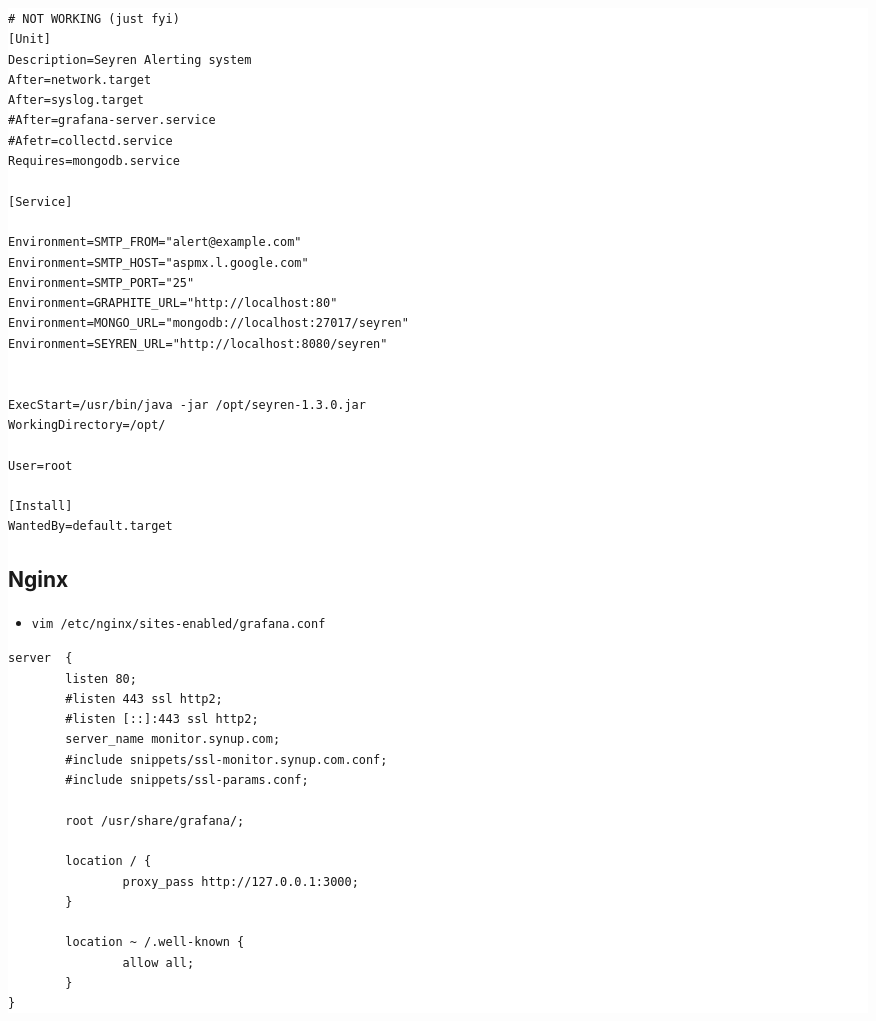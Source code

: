 ```
# NOT WORKING (just fyi)
[Unit]
Description=Seyren Alerting system
After=network.target
After=syslog.target
#After=grafana-server.service
#Afetr=collectd.service
Requires=mongodb.service

[Service]

Environment=SMTP_FROM="alert@example.com"
Environment=SMTP_HOST="aspmx.l.google.com"
Environment=SMTP_PORT="25"
Environment=GRAPHITE_URL="http://localhost:80"
Environment=MONGO_URL="mongodb://localhost:27017/seyren"
Environment=SEYREN_URL="http://localhost:8080/seyren"


ExecStart=/usr/bin/java -jar /opt/seyren-1.3.0.jar
WorkingDirectory=/opt/

User=root

[Install]
WantedBy=default.target
```

## Nginx

- ```vim /etc/nginx/sites-enabled/grafana.conf```

```
server  {
        listen 80;
        #listen 443 ssl http2;
        #listen [::]:443 ssl http2;
        server_name monitor.synup.com;
        #include snippets/ssl-monitor.synup.com.conf;
        #include snippets/ssl-params.conf;

        root /usr/share/grafana/;

        location / {
                proxy_pass http://127.0.0.1:3000;
        }

        location ~ /.well-known {
                allow all;
        }
}
```
